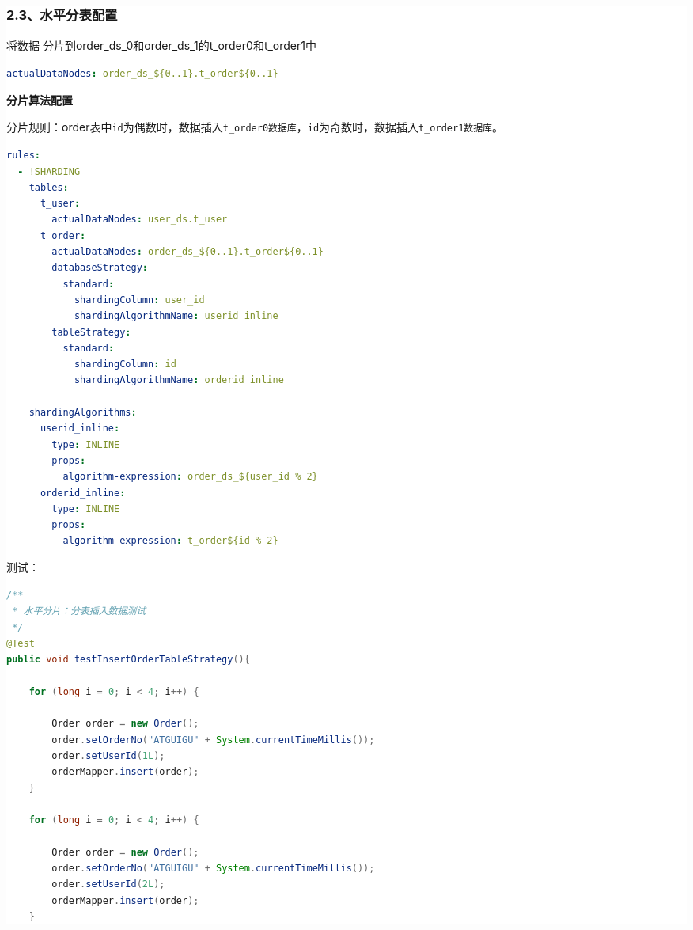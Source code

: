 

### 2.3、水平分表配置

将数据 分片到order_ds_0和order_ds_1的t_order0和t_order1中

```yaml
actualDataNodes: order_ds_${0..1}.t_order${0..1}
```



**分片算法配置**

分片规则：order表中`id`为偶数时，数据插入`t_order0数据库`，`id`为奇数时，数据插入`t_order1数据库`。

```yaml
rules:
  - !SHARDING
    tables:
      t_user:
        actualDataNodes: user_ds.t_user
      t_order:
        actualDataNodes: order_ds_${0..1}.t_order${0..1}
        databaseStrategy:
          standard:
            shardingColumn: user_id
            shardingAlgorithmName: userid_inline
        tableStrategy:
          standard:
            shardingColumn: id
            shardingAlgorithmName: orderid_inline

    shardingAlgorithms:
      userid_inline:
        type: INLINE
        props:
          algorithm-expression: order_ds_${user_id % 2}
      orderid_inline:
        type: INLINE
        props:
          algorithm-expression: t_order${id % 2}
```



测试：

```java
/**
 * 水平分片：分表插入数据测试
 */
@Test
public void testInsertOrderTableStrategy(){

    for (long i = 0; i < 4; i++) {

        Order order = new Order();
        order.setOrderNo("ATGUIGU" + System.currentTimeMillis());
        order.setUserId(1L);
        orderMapper.insert(order);
    }

    for (long i = 0; i < 4; i++) {

        Order order = new Order();
        order.setOrderNo("ATGUIGU" + System.currentTimeMillis());
        order.setUserId(2L);
        orderMapper.insert(order);
    }
```